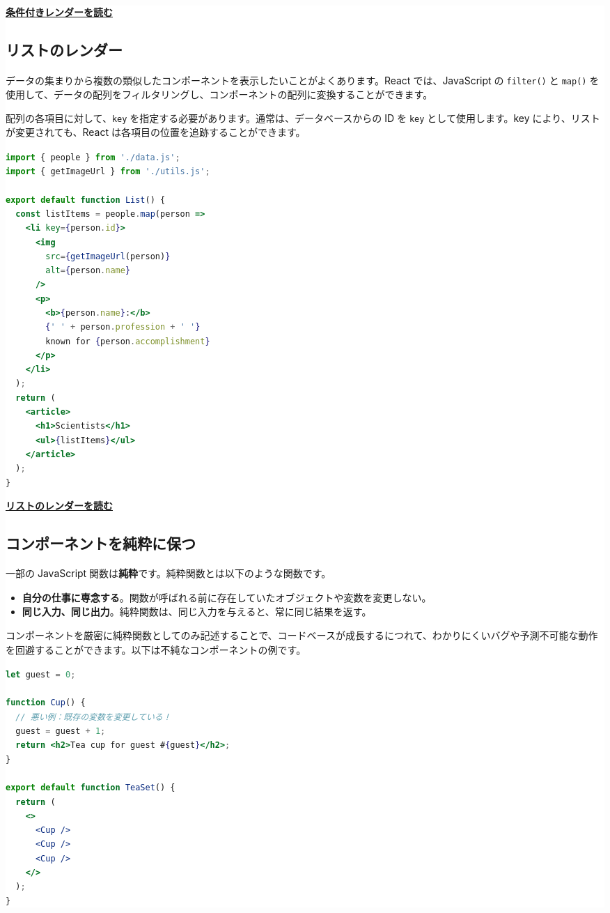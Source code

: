 [**条件付きレンダーを読む**](/learn/conditional-rendering)

## リストのレンダー

データの集まりから複数の類似したコンポーネントを表示したいことがよくあります。React では、JavaScript の `filter()` と `map()` を使用して、データの配列をフィルタリングし、コンポーネントの配列に変換することができます。

配列の各項目に対して、`key` を指定する必要があります。通常は、データベースからの ID を `key` として使用します。key により、リストが変更されても、React は各項目の位置を追跡することができます。

```jsx
import { people } from './data.js';
import { getImageUrl } from './utils.js';

export default function List() {
  const listItems = people.map(person =>
    <li key={person.id}>
      <img
        src={getImageUrl(person)}
        alt={person.name}
      />
      <p>
        <b>{person.name}:</b>
        {' ' + person.profession + ' '}
        known for {person.accomplishment}
      </p>
    </li>
  );
  return (
    <article>
      <h1>Scientists</h1>
      <ul>{listItems}</ul>
    </article>
  );
}
```

[**リストのレンダーを読む**](/learn/rendering-lists)

## コンポーネントを純粋に保つ

一部の JavaScript 関数は**純粋**です。純粋関数とは以下のような関数です。

- **自分の仕事に専念する**。関数が呼ばれる前に存在していたオブジェクトや変数を変更しない。
- **同じ入力、同じ出力**。純粋関数は、同じ入力を与えると、常に同じ結果を返す。

コンポーネントを厳密に純粋関数としてのみ記述することで、コードベースが成長するにつれて、わかりにくいバグや予測不可能な動作を回避することができます。以下は不純なコンポーネントの例です。

```jsx
let guest = 0;

function Cup() {
  // 悪い例：既存の変数を変更している！
  guest = guest + 1;
  return <h2>Tea cup for guest #{guest}</h2>;
}

export default function TeaSet() {
  return (
    <>
      <Cup />
      <Cup />
      <Cup />
    </>
  );
}
```
